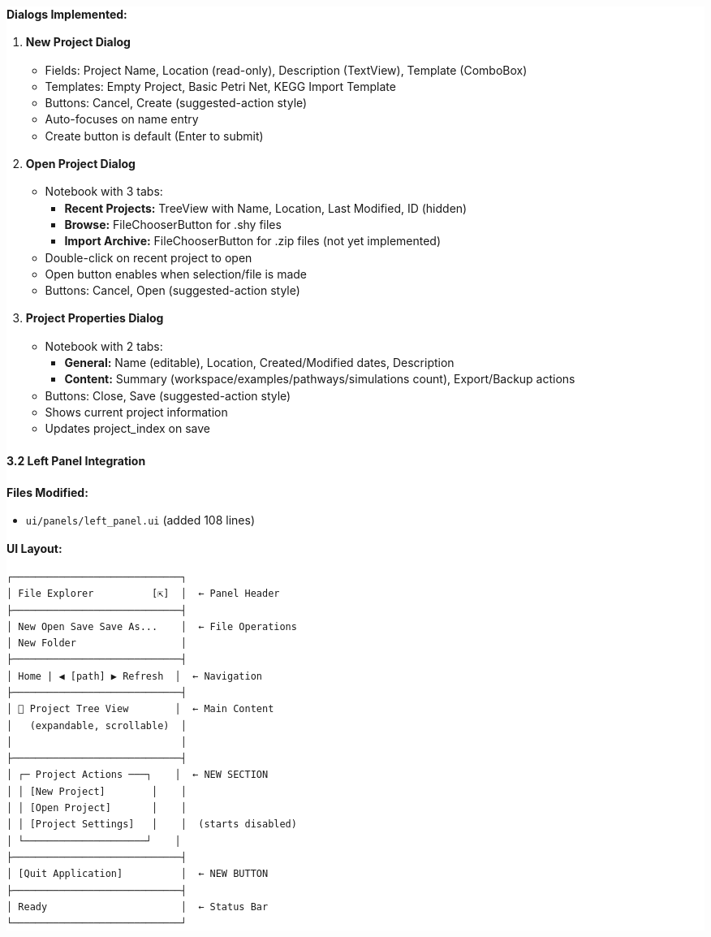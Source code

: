 **Dialogs Implemented:**

1. **New Project Dialog**
   - Fields: Project Name, Location (read-only), Description (TextView), Template (ComboBox)
   - Templates: Empty Project, Basic Petri Net, KEGG Import Template
   - Buttons: Cancel, Create (suggested-action style)
   - Auto-focuses on name entry
   - Create button is default (Enter to submit)

2. **Open Project Dialog**
   - Notebook with 3 tabs:
     - **Recent Projects:** TreeView with Name, Location, Last Modified, ID (hidden)
     - **Browse:** FileChooserButton for .shy files
     - **Import Archive:** FileChooserButton for .zip files (not yet implemented)
   - Double-click on recent project to open
   - Open button enables when selection/file is made
   - Buttons: Cancel, Open (suggested-action style)

3. **Project Properties Dialog**
   - Notebook with 2 tabs:
     - **General:** Name (editable), Location, Created/Modified dates, Description
     - **Content:** Summary (workspace/examples/pathways/simulations count), Export/Backup actions
   - Buttons: Close, Save (suggested-action style)
   - Shows current project information
   - Updates project_index on save

#### 3.2 Left Panel Integration

**Files Modified:**
- `ui/panels/left_panel.ui` (added 108 lines)

**UI Layout:**
```
┌─────────────────────────────┐
│ File Explorer          [⇱]  │  ← Panel Header
├─────────────────────────────┤
│ New Open Save Save As...    │  ← File Operations
│ New Folder                  │
├─────────────────────────────┤
│ Home | ◀ [path] ▶ Refresh  │  ← Navigation
├─────────────────────────────┤
│ 📁 Project Tree View        │  ← Main Content
│   (expandable, scrollable)  │
│                             │
├─────────────────────────────┤
│ ┌─ Project Actions ───┐    │  ← NEW SECTION
│ │ [New Project]        │    │
│ │ [Open Project]       │    │
│ │ [Project Settings]   │    │  (starts disabled)
│ └─────────────────────┘    │
├─────────────────────────────┤
│ [Quit Application]          │  ← NEW BUTTON
├─────────────────────────────┤
│ Ready                       │  ← Status Bar
└─────────────────────────────┘
```
